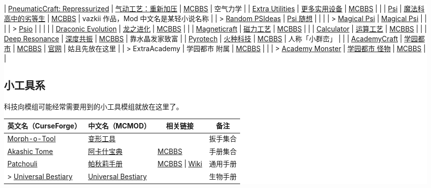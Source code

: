 | [PneumaticCraft: Repressurized](https://www.curseforge.com/minecraft/mc-mods/pneumaticcraft-repressurized) | [气动工艺：重新加压](https://www.mcmod.cn/class/270.html) | [MCBBS](https://www.mcbbs.net/thread-872397-1-1.html)                                  | 空气力学                              |
| [Extra Utilities](https://www.curseforge.com/minecraft/mc-mods/extra-utilities)                            | [更多实用设备](https://www.mcmod.cn/class/616.html)       | [MCBBS](https://www.mcbbs.net/thread-868981-1-1.html)                                  |                                       |
| [Psi](https://www.curseforge.com/minecraft/mc-mods/psi)                                                    | [魔法科高中的劣等生](https://www.mcmod.cn/class/470.html) | [MCBBS](https://www.mcbbs.net/thread-590782-1-1.html)                                  | vazkii 作品，Mod 中文名是某轻小说名称 |
| > [Random PSIdeas](https://www.curseforge.com/minecraft/mc-mods/random-psideas)                            | [Psi 随想](https://www.mcmod.cn/class/1453.html)          |                                                                                        |                                       |
| > [Magical Psi](https://www.curseforge.com/minecraft/mc-mods/magical-psi)                                  | [Magical Psi](https://www.mcmod.cn/class/986.html)        |                                                                                        |                                       |
| > [Psio](https://www.curseforge.com/minecraft/mc-mods/psio)                                                |                                                           |                                                                                        |                                       |
| [Draconic Evolution](https://www.curseforge.com/minecraft/mc-mods/draconic-evolution)                      | [龙之进化](https://www.mcmod.cn/class/423.html)           | [MCBBS](https://www.mcbbs.net/thread-724610-1-1.html)                                  |                                       |
| [Magneticraft](https://www.curseforge.com/minecraft/mc-mods/magneticraft)                                  | [磁力工艺](https://www.mcmod.cn/class/461.html)           | [MCBBS](https://www.mcbbs.net/thread-440074-1-1.html)                                  |                                       |
| [Calculator](https://www.curseforge.com/minecraft/mc-mods/calculator)                                      | [运算工艺](https://www.mcmod.cn/class/509.html)           | [MCBBS](https://www.mcbbs.net/thread-440074-1-1.html)                                  |                                       |
| [Deep Resonance](https://www.curseforge.com/minecraft/mc-mods/deep-resonance)                              | [深度共振](https://www.mcmod.cn/class/692.html)           | [MCBBS](https://www.mcbbs.net/thread-682241-1-1.html)                                  | 靠水晶发家致富                        |
| [Pyrotech](https://www.curseforge.com/minecraft/mc-mods/pyrotech)                                          | [火种科技](https://www.mcmod.cn/class/1721.html)          | [MCBBS](https://www.mcbbs.net/thread-886549-1-1.html)                                  | 人称「小群峦」                        |     |
| [AcademyCraft](https://www.curseforge.com/minecraft/mc-mods/academycraft)                                  | [学园都市](https://www.mcmod.cn/class/402.html)           | [MCBBS](https://www.mcbbs.net/thread-421967-1-1.html) \| [官网](https://ac.li-dev.cn/) | 姑且先放在这里                        |
| > ExtraAcademy                                                                                             | 学园都市 附属                                             | [MCBBS](https://www.mcbbs.net/thread-925975-1-1.html)                                  |                                       |
| > [Academy Monster](https://www.curseforge.com/minecraft/mc-mods/academy-monster)                          | [学园都市 怪物](https://www.mcmod.cn/class/567.html)      | [MCBBS](https://www.mcbbs.net/thread-677849-1-1.html)                                  |                                       |

## 小工具系

科技向模组可能经常需要用到的小工具模组就放在这里了。

| 英文名（CurseForge）                                                                   | 中文名（MCMOD）                                            | 相关链接                                                                                                                   | 备注     |
| -------------------------------------------------------------------------------------- | ---------------------------------------------------------- | -------------------------------------------------------------------------------------------------------------------------- | -------- |
| [Morph-o-Tool](https://www.curseforge.com/minecraft/mc-mods/morph-o-tool)              | [变形工具](https://www.mcmod.cn/class/689.html)            |                                                                                                                            | 扳手集合 |
| [Akashic Tome](https://www.curseforge.com/minecraft/mc-mods/akashic-tome)              | [阿卡什宝典](https://www.mcmod.cn/class/688.html)          | [MCBBS](https://www.mcbbs.net/thread-805606-1-1.html)                                                                      | 手册集合 |
| [Patchouli](https://www.curseforge.com/minecraft/mc-mods/patchouli)                    | [帕秋莉手册](https://www.mcmod.cn/class/1388.html)         | [MCBBS](https://www.mcbbs.net/thread-1013315-1-1.html) \| [Wiki](https://github.com/SQwatermark/Patchouli-wiki-zh_cn/wiki) | 通用手册 |
| > [Universal Bestiary](https://www.curseforge.com/minecraft/mc-mods/universalbestiary) | [Universal Bestiary](https://www.mcmod.cn/class/2411.html) |                                                                                                                            | 生物手册 |
